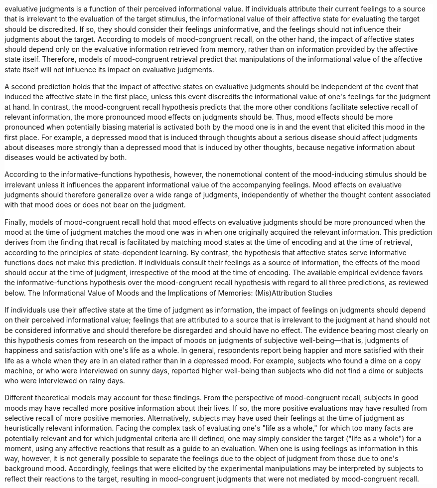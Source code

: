 evaluative judgments is a function of their perceived informational value. If individuals attribute their current feelings to a source that is irrelevant to the evaluation of the target stimulus, the informational value of their affective state for evaluating the target should be discredited. If so, they should consider their feelings uninformative, and the feelings should not influence their judgments about the target. According to models of mood-congruent recall, on the other hand, the impact of affective states should depend only on the evaluative information retrieved from memory, rather than on information provided by the affective state itself. Therefore, models of mood-congruent retrieval predict that manipulations of the informational value of the affective state itself will not influence its impact on evaluative judgments.

A second prediction holds that the impact of affective states on evaluative judgments should be independent of the event that induced the affective state in the first place, unless this event discredits the informational value of one's feelings for the judgment at hand. In contrast, the mood-congruent recall hypothesis predicts that the more other conditions facilitate selective recall of relevant information, the more pronounced mood effects on judgments should be. Thus, mood effects should be more pronounced when potentially biasing material is activated both by the mood one is in and the event that elicited this mood in the first place. For example, a depressed mood that is induced through thoughts about a serious disease should affect judgments about diseases more strongly than a depressed mood that is induced by other thoughts, because negative information about diseases would be activated by both.

According to the informative-functions hypothesis, however, the nonemotional content of the mood-inducing stimulus should be irrelevant unless it influences the apparent informational value of the accompanying feelings. Mood effects on evaluative judgments should therefore generalize over a wide range of judgments, independently of whether the thought content associated with that mood does or does not bear on the judgment.

Finally, models of mood-congruent recall hold that mood effects on evaluative judgments should be more pronounced when the mood at the time of judgment matches the mood one was in when one originally acquired the relevant information. This prediction derives from the finding that recall is facilitated by matching mood states at the time of encoding and at the time of retrieval, according to the principles of state-dependent learning. By contrast, the hypothesis that affective states serve informative functions does not make this prediction. If individuals consult their feelings as a source of information, the effects of the mood should occur at the time of judgment, irrespective of the mood at the time of encoding. The available empirical evidence favors the informative-functions hypothesis over the mood-congruent recall hypothesis with regard to all three predictions, as reviewed below. The Informational Value of Moods and the Implications of Memories: (Mis)Attribution Studies

If individuals use their affective state at the time of judgment as information, the impact of feelings on judgments should depend on their perceived informational value; feelings that are attributed to a source that is irrelevant to the judgment at hand should not be considered informative and should therefore be disregarded and should have no effect. The evidence bearing most clearly on this hypothesis comes from research on the impact of moods on judgments of subjective well-being—that is, judgments of happiness and satisfaction with one's life as a whole. In general, respondents report being happier and more satisfied with their life as a whole when they are in an elated rather than in a depressed mood. For example, subjects who found a dime on a copy machine, or who were interviewed on sunny days, reported higher well-being than subjects who did not find a dime or subjects who were interviewed on rainy days.

Different theoretical models may account for these findings. From the perspective of mood-congruent recall, subjects in good moods may have recalled more positive information about their lives. If so, the more positive evaluations may have resulted from selective recall of more positive memories. Alternatively, subjects may have used their feelings at the time of judgment as heuristically relevant information. Facing the complex task of evaluating one's "life as a whole," for which too many facts are potentially relevant and for which judgmental criteria are ill defined, one may simply consider the target ("life as a whole") for a moment, using any affective reactions that result as a guide to an evaluation. When one is using feelings as information in this way, however, it is not generally possible to separate the feelings due to the object of judgment from those due to one's background mood. Accordingly, feelings that were elicited by the experimental manipulations may be interpreted by subjects to reflect their reactions to the target, resulting in mood-congruent judgments that were not mediated by mood-congruent recall.
